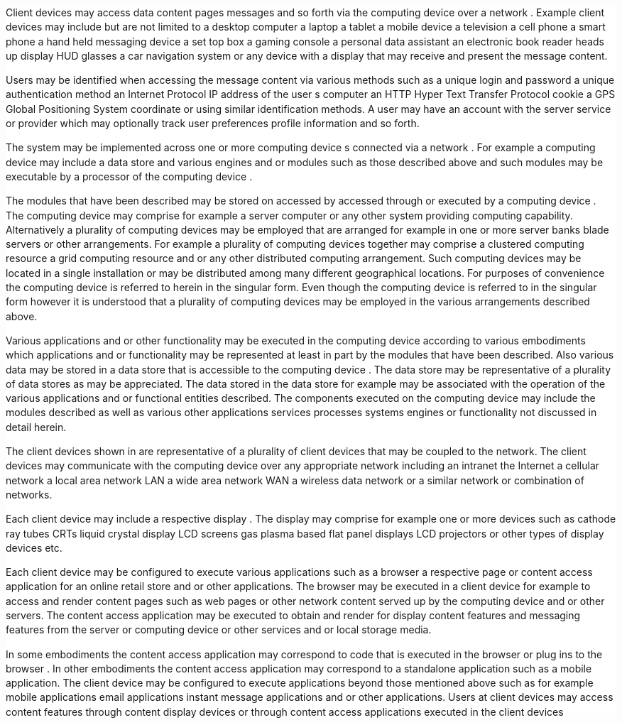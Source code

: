 Client devices may access data content pages messages and so forth via the computing device over a network . Example client devices may include but are not limited to a desktop computer a laptop a tablet a mobile device a television a cell phone a smart phone a hand held messaging device a set top box a gaming console a personal data assistant an electronic book reader heads up display HUD glasses a car navigation system or any device with a display that may receive and present the message content.

Users may be identified when accessing the message content via various methods such as a unique login and password a unique authentication method an Internet Protocol IP address of the user s computer an HTTP Hyper Text Transfer Protocol cookie a GPS Global Positioning System coordinate or using similar identification methods. A user may have an account with the server service or provider which may optionally track user preferences profile information and so forth.

The system may be implemented across one or more computing device s connected via a network . For example a computing device may include a data store and various engines and or modules such as those described above and such modules may be executable by a processor of the computing device .

The modules that have been described may be stored on accessed by accessed through or executed by a computing device . The computing device may comprise for example a server computer or any other system providing computing capability. Alternatively a plurality of computing devices may be employed that are arranged for example in one or more server banks blade servers or other arrangements. For example a plurality of computing devices together may comprise a clustered computing resource a grid computing resource and or any other distributed computing arrangement. Such computing devices may be located in a single installation or may be distributed among many different geographical locations. For purposes of convenience the computing device is referred to herein in the singular form. Even though the computing device is referred to in the singular form however it is understood that a plurality of computing devices may be employed in the various arrangements described above.

Various applications and or other functionality may be executed in the computing device according to various embodiments which applications and or functionality may be represented at least in part by the modules that have been described. Also various data may be stored in a data store that is accessible to the computing device . The data store may be representative of a plurality of data stores as may be appreciated. The data stored in the data store for example may be associated with the operation of the various applications and or functional entities described. The components executed on the computing device may include the modules described as well as various other applications services processes systems engines or functionality not discussed in detail herein.

The client devices shown in are representative of a plurality of client devices that may be coupled to the network. The client devices may communicate with the computing device over any appropriate network including an intranet the Internet a cellular network a local area network LAN a wide area network WAN a wireless data network or a similar network or combination of networks.

Each client device may include a respective display . The display may comprise for example one or more devices such as cathode ray tubes CRTs liquid crystal display LCD screens gas plasma based flat panel displays LCD projectors or other types of display devices etc.

Each client device may be configured to execute various applications such as a browser a respective page or content access application for an online retail store and or other applications. The browser may be executed in a client device for example to access and render content pages such as web pages or other network content served up by the computing device and or other servers. The content access application may be executed to obtain and render for display content features and messaging features from the server or computing device or other services and or local storage media.

In some embodiments the content access application may correspond to code that is executed in the browser or plug ins to the browser . In other embodiments the content access application may correspond to a standalone application such as a mobile application. The client device may be configured to execute applications beyond those mentioned above such as for example mobile applications email applications instant message applications and or other applications. Users at client devices may access content features through content display devices or through content access applications executed in the client devices 
